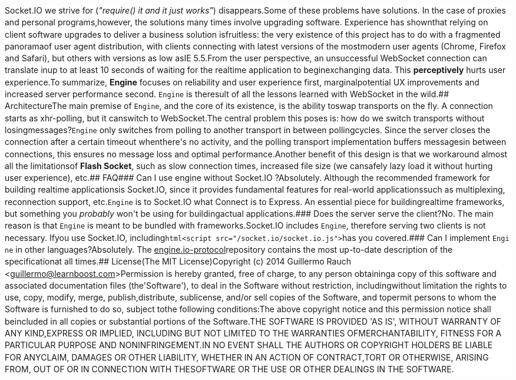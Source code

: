Socket.IO we strive for (_"require() it and it just works"_) disappears.Some of these problems have solutions. In the case of proxies and personal programs,however, the solutions many times involve upgrading software. Experience has shownthat relying on client software upgrades to deliver a business solution isfruitless: the very existence of this project has to do with a fragmented panoramaof user agent distribution, with clients connecting with latest versions of the mostmodern user agents (Chrome, Firefox and Safari), but others with versions as low asIE 5.5.From the user perspective, an unsuccessful WebSocket connection can translate inup to at least 10 seconds of waiting for the realtime application to beginexchanging data. This **perceptively** hurts user experience.To summarize, **Engine** focuses on reliability and user experience first, marginalpotential UX improvements and increased server performance second. `Engine` is theresult of all the lessons learned with WebSocket in the wild.## ArchitectureThe main premise of `Engine`, and the core of its existence, is the ability toswap transports on the fly. A connection starts as xhr-polling, but it canswitch to WebSocket.The central problem this poses is: how do we switch transports without losingmessages?`Engine` only switches from polling to another transport in between pollingcycles. Since the server closes the connection after a certain timeout whenthere's no activity, and the polling transport implementation buffers messagesin between connections, this ensures no message loss and optimal performance.Another benefit of this design is that we workaround almost all the limitationsof **Flash Socket**, such as slow connection times, increased file size (we cansafely lazy load it without hurting user experience), etc.## FAQ### Can I use engine without Socket.IO ?Absolutely. Although the recommended framework for building realtime applicationsis Socket.IO, since it provides fundamental features for real-world applicationssuch as multiplexing, reconnection support, etc.`Engine` is to Socket.IO what Connect is to Express. An essential piece for buildingrealtime frameworks, but something you _probably_ won't be using for buildingactual applications.### Does the server serve the client?No. The main reason is that `Engine` is meant to be bundled with frameworks.Socket.IO includes `Engine`, therefore serving two clients is not necessary. Ifyou use Socket.IO, including```html<script src="/socket.io/socket.io.js">```has you covered.### Can I implement `Engine` in other languages?Absolutely. The [engine.io-protocol](https://github.com/socketio/engine.io-protocol)repository contains the most up-to-date description of the specificationat all times.## License(The MIT License)Copyright (c) 2014 Guillermo Rauch &lt;guillermo@learnboost.com&gt;Permission is hereby granted, free of charge, to any person obtaininga copy of this software and associated documentation files (the'Software'), to deal in the Software without restriction, includingwithout limitation the rights to use, copy, modify, merge, publish,distribute, sublicense, and/or sell copies of the Software, and topermit persons to whom the Software is furnished to do so, subject tothe following conditions:The above copyright notice and this permission notice shall beincluded in all copies or substantial portions of the Software.THE SOFTWARE IS PROVIDED 'AS IS', WITHOUT WARRANTY OF ANY KIND,EXPRESS OR IMPLIED, INCLUDING BUT NOT LIMITED TO THE WARRANTIES OFMERCHANTABILITY, FITNESS FOR A PARTICULAR PURPOSE AND NONINFRINGEMENT.IN NO EVENT SHALL THE AUTHORS OR COPYRIGHT HOLDERS BE LIABLE FOR
ANYCLAIM, DAMAGES OR OTHER LIABILITY, WHETHER IN AN ACTION OF CONTRACT,TORT OR OTHERWISE, ARISING FROM, OUT OF OR IN CONNECTION WITH THESOFTWARE OR THE USE OR OTHER DEALINGS IN THE SOFTWARE.

